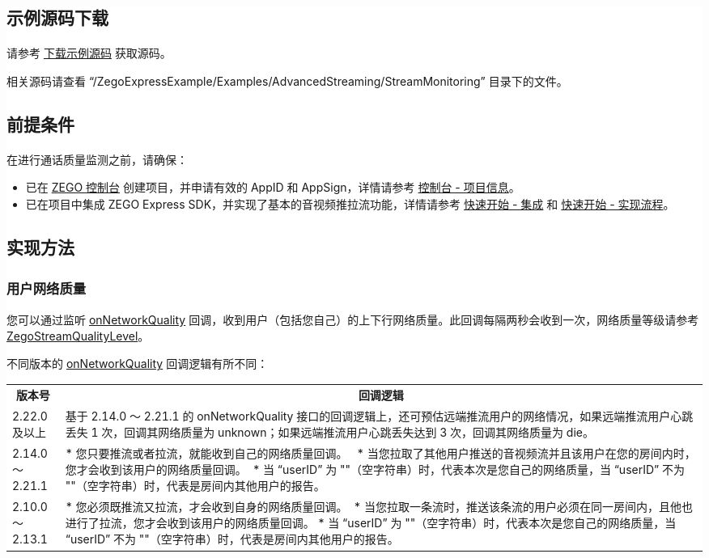 


## 示例源码下载

请参考 [下载示例源码](https://doc-zh.zego.im/article/13412) 获取源码。

相关源码请查看 “/ZegoExpressExample/Examples/AdvancedStreaming/StreamMonitoring” 目录下的文件。

## 前提条件

在进行通话质量监测之前，请确保：

- 已在 [ZEGO 控制台](https://console.zego.im) 创建项目，并申请有效的 AppID 和 AppSign，详情请参考 [控制台 - 项目信息](/console/project-info)。
- 已在项目中集成 ZEGO Express SDK，并实现了基本的音视频推拉流功能，详情请参考 [快速开始 - 集成](https://doc-zh.zego.im/article/13414) 和 [快速开始 - 实现流程](https://doc-zh.zego.im/article/13416)。


## 实现方法

### 用户网络质量

您可以通过监听 [onNetworkQuality](https://doc-zh.zego.im/article/api?doc=Express_Video_SDK_API~cpp_windows~class~IZegoEventHandler#on-network-quality) 回调，收到用户（包括您自己）的上下行网络质量。此回调每隔两秒会收到一次，网络质量等级请参考 [ZegoStreamQualityLevel](https://doc-zh.zego.im/article/api?doc=Express_Video_SDK_API~cpp_windows~enum~ZegoStreamQualityLevel)。

不同版本的 [onNetworkQuality](https://doc-zh.zego.im/article/api?doc=Express_Video_SDK_API~cpp_windows~class~IZegoEventHandler#on-network-quality) 回调逻辑有所不同：

<table>

<tbody><tr>
<th>版本号</th>
<th>回调逻辑</th>
</tr>
<tr>
<td>2.22.0 及以上</td>
<td>基于 2.14.0 ～ 2.21.1 的 onNetworkQuality 接口的回调逻辑上，还可预估远端推流用户的网络情况，如果远端推流用户心跳丢失 1 次，回调其网络质量为 unknown；如果远端推流用户心跳丢失达到 3 次，回调其网络质量为 die。</td>
</tr>
<tr>
<td>2.14.0 ～ 2.21.1</td>
<td>
* 您只要推流或者拉流，就能收到自己的网络质量回调。&nbsp;&nbsp;
* 当您拉取了其他用户推送的音视频流并且该用户在您的房间内时，您才会收到该用户的网络质量回调。&nbsp;
* 当 “userID” 为 ""（空字符串）时，代表本次是您自己的网络质量，当 “userID” 不为 ""（空字符串）时，代表是房间内其他用户的报告。
</td>
</tr>
<tr>
<td>2.10.0 ～ 2.13.1</td>
<td>
* 您必须既推流又拉流，才会收到自身的网络质量回调。&nbsp;
* 当您拉取一条流时，推送该条流的用户必须在同一房间内，且他也进行了拉流，您才会收到该用户的网络质量回调。
* 当 “userID” 为 ""（空字符串）时，代表本次是您自己的网络质量，当 “userID” 不为 ""（空字符串）时，代表是房间内其他用户的报告。
</td>
</tr>
</tbody></table>
